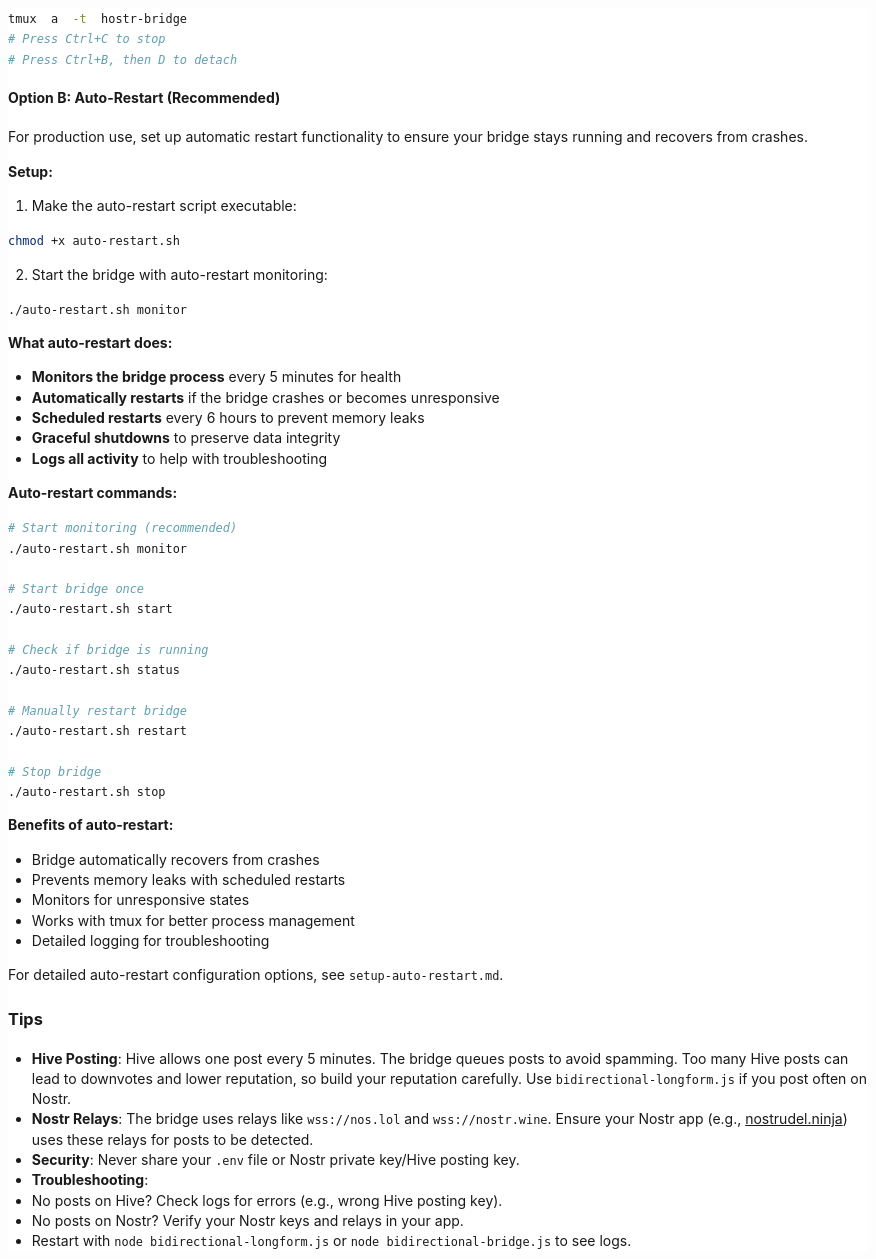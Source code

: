 ```bash
tmux  a  -t  hostr-bridge
# Press Ctrl+C to stop
# Press Ctrl+B, then D to detach
```

#### Option B: Auto-Restart (Recommended)
For production use, set up automatic restart functionality to ensure your bridge stays running and recovers from crashes.

**Setup:**
1. Make the auto-restart script executable:
```bash
chmod +x auto-restart.sh
```

2. Start the bridge with auto-restart monitoring:
```bash
./auto-restart.sh monitor
```

**What auto-restart does:**
- **Monitors the bridge process** every 5 minutes for health
- **Automatically restarts** if the bridge crashes or becomes unresponsive
- **Scheduled restarts** every 6 hours to prevent memory leaks
- **Graceful shutdowns** to preserve data integrity
- **Logs all activity** to help with troubleshooting

**Auto-restart commands:**
```bash
# Start monitoring (recommended)
./auto-restart.sh monitor

# Start bridge once
./auto-restart.sh start

# Check if bridge is running
./auto-restart.sh status

# Manually restart bridge
./auto-restart.sh restart

# Stop bridge
./auto-restart.sh stop
```

**Benefits of auto-restart:**
- Bridge automatically recovers from crashes
- Prevents memory leaks with scheduled restarts
- Monitors for unresponsive states
- Works with tmux for better process management
- Detailed logging for troubleshooting

For detailed auto-restart configuration options, see `setup-auto-restart.md`.

### Tips
-  **Hive Posting**: Hive allows one post every 5 minutes. The bridge queues posts to avoid spamming. Too many Hive posts can lead to downvotes and lower reputation, so build your reputation carefully. Use `bidirectional-longform.js` if you post often on Nostr.
-  **Nostr Relays**: The bridge uses relays like `wss://nos.lol` and `wss://nostr.wine`. Ensure your Nostr app (e.g., [nostrudel.ninja](https://nostrudel.ninja)) uses these relays for posts to be detected.
-  **Security**: Never share your `.env` file or Nostr private key/Hive posting key.
-  **Troubleshooting**:
- No posts on Hive? Check logs for errors (e.g., wrong Hive posting key).
- No posts on Nostr? Verify your Nostr keys and relays in your app.
- Restart with `node bidirectional-longform.js` or `node bidirectional-bridge.js` to see logs.